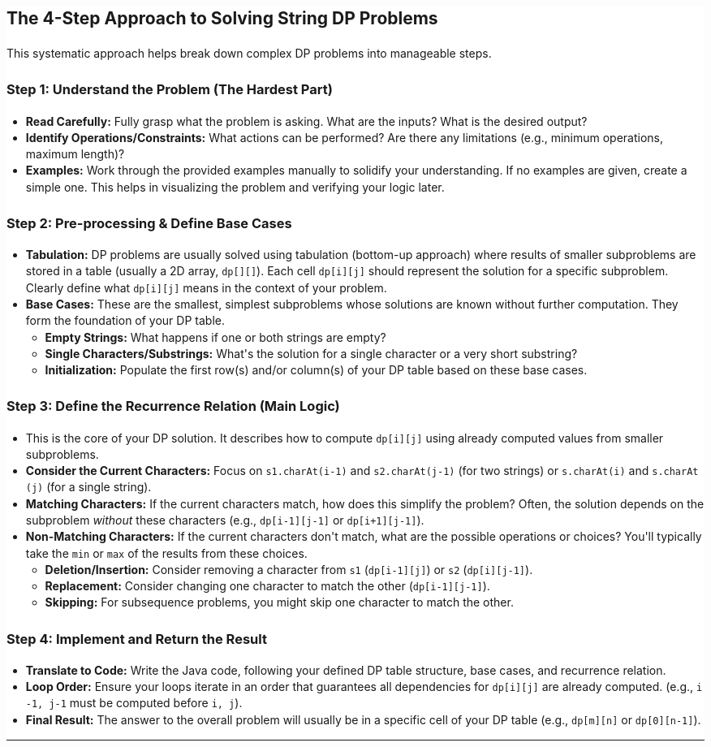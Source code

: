
## The 4-Step Approach to Solving String DP Problems

This systematic approach helps break down complex DP problems into manageable steps.

### Step 1: Understand the Problem (The Hardest Part)

*   **Read Carefully:** Fully grasp what the problem is asking. What are the inputs? What is the desired output?
*   **Identify Operations/Constraints:** What actions can be performed? Are there any limitations (e.g., minimum operations, maximum length)?
*   **Examples:** Work through the provided examples manually to solidify your understanding. If no examples are given, create a simple one. This helps in visualizing the problem and verifying your logic later.

### Step 2: Pre-processing & Define Base Cases

*   **Tabulation:** DP problems are usually solved using tabulation (bottom-up approach) where results of smaller subproblems are stored in a table (usually a 2D array, `dp[][]`). Each cell `dp[i][j]` should represent the solution for a specific subproblem. Clearly define what `dp[i][j]` means in the context of your problem.
*   **Base Cases:** These are the smallest, simplest subproblems whose solutions are known without further computation. They form the foundation of your DP table.
    *   **Empty Strings:** What happens if one or both strings are empty?
    *   **Single Characters/Substrings:** What's the solution for a single character or a very short substring?
    *   **Initialization:** Populate the first row(s) and/or column(s) of your DP table based on these base cases.

### Step 3: Define the Recurrence Relation (Main Logic)

*   This is the core of your DP solution. It describes how to compute `dp[i][j]` using already computed values from smaller subproblems.
*   **Consider the Current Characters:** Focus on `s1.charAt(i-1)` and `s2.charAt(j-1)` (for two strings) or `s.charAt(i)` and `s.charAt(j)` (for a single string).
*   **Matching Characters:** If the current characters match, how does this simplify the problem? Often, the solution depends on the subproblem *without* these characters (e.g., `dp[i-1][j-1]` or `dp[i+1][j-1]`).
*   **Non-Matching Characters:** If the current characters don't match, what are the possible operations or choices? You'll typically take the `min` or `max` of the results from these choices.
    *   **Deletion/Insertion:** Consider removing a character from `s1` (`dp[i-1][j]`) or `s2` (`dp[i][j-1]`).
    *   **Replacement:** Consider changing one character to match the other (`dp[i-1][j-1]`).
    *   **Skipping:** For subsequence problems, you might skip one character to match the other.

### Step 4: Implement and Return the Result

*   **Translate to Code:** Write the Java code, following your defined DP table structure, base cases, and recurrence relation.
*   **Loop Order:** Ensure your loops iterate in an order that guarantees all dependencies for `dp[i][j]` are already computed. (e.g., `i-1, j-1` must be computed before `i, j`).
*   **Final Result:** The answer to the overall problem will usually be in a specific cell of your DP table (e.g., `dp[m][n]` or `dp[0][n-1]`).

---